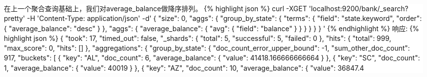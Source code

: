 在上一个聚合查询基础上，我们对average_balance做降序排列。
{% highlight json %}
curl -XGET 'localhost:9200/bank/_search?pretty' -H 'Content-Type: application/json' -d'
{
  "size": 0,
  "aggs": {
    "group_by_state": {
      "terms": {
        "field": "state.keyword",
        "order": {
          "average_balance": "desc"
        }
      },
      "aggs": {
        "average_balance": {
          "avg": {
            "field": "balance"
          }
        }
      }
    }
  }
}
'
{% endhighlight %}
响应:
{% highlight json %}
{
  "took": 17,
  "timed_out": false,
  "_shards": {
    "total": 5,
    "successful": 5,
    "failed": 0
  },
  "hits": {
    "total": 999,
    "max_score": 0,
    "hits": []
  },
  "aggregations": {
    "group_by_state": {
      "doc_count_error_upper_bound": -1,
      "sum_other_doc_count": 917,
      "buckets": [
        {
          "key": "AL",
          "doc_count": 6,
          "average_balance": {
            "value": 41418.166666666664
          }
        },
        {
          "key": "SC",
          "doc_count": 1,
          "average_balance": {
            "value": 40019
          }
        },
        {
          "key": "AZ",
          "doc_count": 10,
          "average_balance": {
            "value": 36847.4